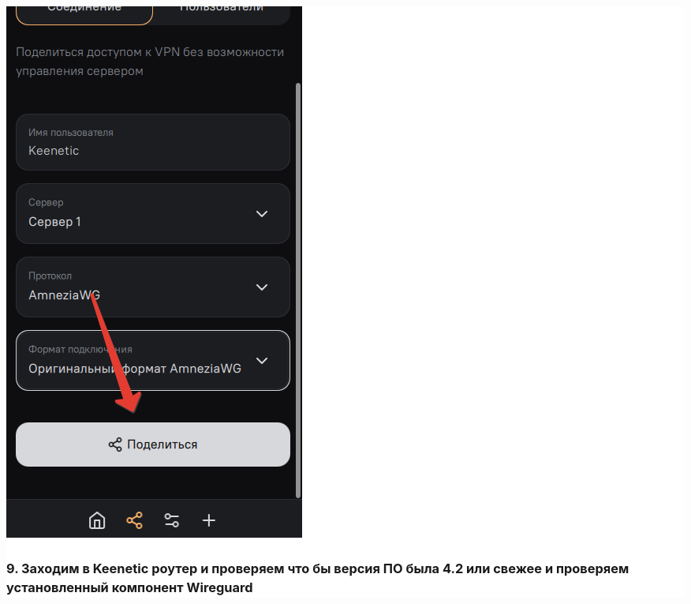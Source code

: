 ![](/media/VPN1Click/image29.png)

### 9. Заходим в Keenetic роутер и проверяем что бы версия ПО была 4.2 или свежее и проверяем установленный компонент Wireguard